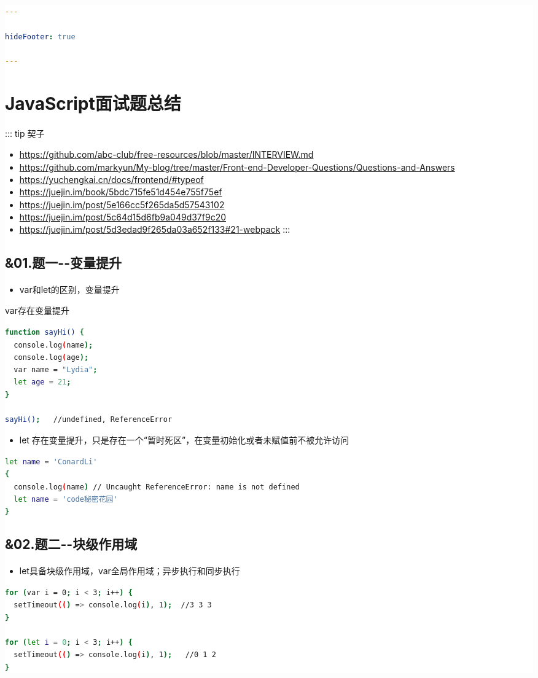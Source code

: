 ```yaml
---

hideFooter: true

---
```

# JavaScript面试题总结 #

::: tip 契子
- https://github.com/abc-club/free-resources/blob/master/INTERVIEW.md
- https://github.com/markyun/My-blog/tree/master/Front-end-Developer-Questions/Questions-and-Answers
- https://yuchengkai.cn/docs/frontend/#typeof
- https://juejin.im/book/5bdc715fe51d454e755f75ef
- https://juejin.im/post/5e166cc5f265da5d57543102
- https://juejin.im/post/5c64d15d6fb9a049d37f9c20
- https://juejin.im/post/5d3edad9f265da03a652f133#21-webpack
:::

## &01.题一--变量提升 ##

- var和let的区别，变量提升

var存在变量提升

```bash
function sayHi() {
  console.log(name);
  console.log(age);
  var name = "Lydia";
  let age = 21;
}

sayHi();   //undefined, ReferenceError
```
- let 存在变量提升，只是存在一个“暂时死区”，在变量初始化或者未赋值前不被允许访问

```bash
let name = 'ConardLi'
{
  console.log(name) // Uncaught ReferenceError: name is not defined
  let name = 'code秘密花园'
}
```

## &02.题二--块级作用域 ##

- let具备块级作用域，var全局作用域；异步执行和同步执行

```bash
for (var i = 0; i < 3; i++) {
  setTimeout(() => console.log(i), 1);  //3 3 3
}

for (let i = 0; i < 3; i++) {
  setTimeout(() => console.log(i), 1);   //0 1 2
}
```
